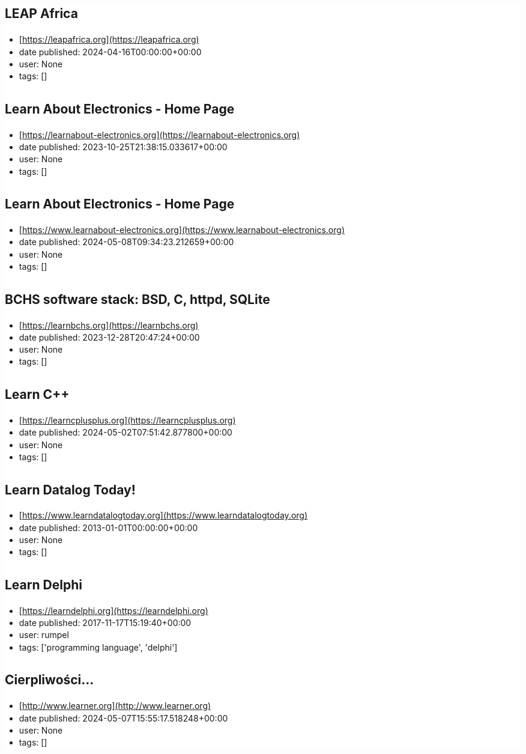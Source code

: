 ## LEAP Africa
 - [https://leapafrica.org](https://leapafrica.org)
 - date published: 2024-04-16T00:00:00+00:00
 - user: None
 - tags: []

## Learn About Electronics - Home Page
 - [https://learnabout-electronics.org](https://learnabout-electronics.org)
 - date published: 2023-10-25T21:38:15.033617+00:00
 - user: None
 - tags: []

## Learn About Electronics - Home Page
 - [https://www.learnabout-electronics.org](https://www.learnabout-electronics.org)
 - date published: 2024-05-08T09:34:23.212659+00:00
 - user: None
 - tags: []

## BCHS software stack: BSD, C, httpd, SQLite
 - [https://learnbchs.org](https://learnbchs.org)
 - date published: 2023-12-28T20:47:24+00:00
 - user: None
 - tags: []

## Learn C++
 - [https://learncplusplus.org](https://learncplusplus.org)
 - date published: 2024-05-02T07:51:42.877800+00:00
 - user: None
 - tags: []

## Learn Datalog Today!
 - [https://www.learndatalogtoday.org](https://www.learndatalogtoday.org)
 - date published: 2013-01-01T00:00:00+00:00
 - user: None
 - tags: []

## Learn Delphi
 - [https://learndelphi.org](https://learndelphi.org)
 - date published: 2017-11-17T15:19:40+00:00
 - user: rumpel
 - tags: ['programming language', 'delphi']

## Cierpliwości...
 - [http://www.learner.org](http://www.learner.org)
 - date published: 2024-05-07T15:55:17.518248+00:00
 - user: None
 - tags: []
